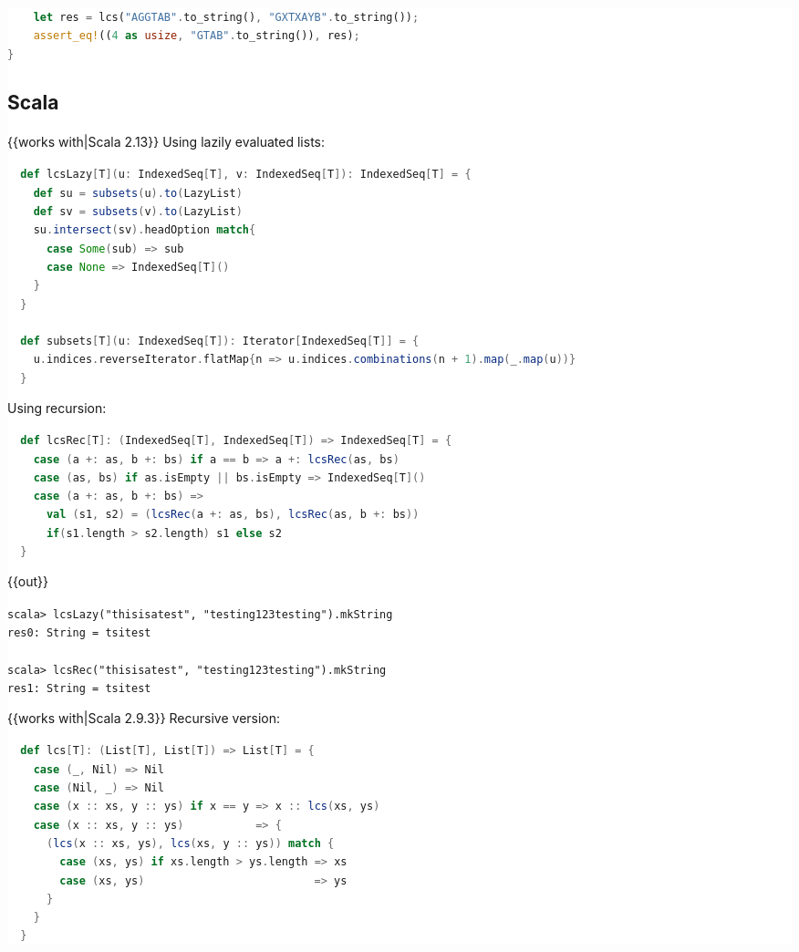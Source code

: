 ```rust
    let res = lcs("AGGTAB".to_string(), "GXTXAYB".to_string());
    assert_eq!((4 as usize, "GTAB".to_string()), res);
}
```



## Scala

{{works with|Scala 2.13}}
Using lazily evaluated lists:

```scala
  def lcsLazy[T](u: IndexedSeq[T], v: IndexedSeq[T]): IndexedSeq[T] = {
    def su = subsets(u).to(LazyList)
    def sv = subsets(v).to(LazyList)
    su.intersect(sv).headOption match{
      case Some(sub) => sub
      case None => IndexedSeq[T]()
    }
  }
  
  def subsets[T](u: IndexedSeq[T]): Iterator[IndexedSeq[T]] = {
    u.indices.reverseIterator.flatMap{n => u.indices.combinations(n + 1).map(_.map(u))}
  }
```


Using recursion:

```scala
  def lcsRec[T]: (IndexedSeq[T], IndexedSeq[T]) => IndexedSeq[T] = {
    case (a +: as, b +: bs) if a == b => a +: lcsRec(as, bs)
    case (as, bs) if as.isEmpty || bs.isEmpty => IndexedSeq[T]()
    case (a +: as, b +: bs) =>
      val (s1, s2) = (lcsRec(a +: as, bs), lcsRec(as, b +: bs))
      if(s1.length > s2.length) s1 else s2
  }
```


{{out}}

```txt
scala> lcsLazy("thisisatest", "testing123testing").mkString
res0: String = tsitest

scala> lcsRec("thisisatest", "testing123testing").mkString
res1: String = tsitest
```

{{works with|Scala 2.9.3}}
Recursive version:

```scala
  def lcs[T]: (List[T], List[T]) => List[T] = {
    case (_, Nil) => Nil
    case (Nil, _) => Nil
    case (x :: xs, y :: ys) if x == y => x :: lcs(xs, ys)
    case (x :: xs, y :: ys)           => {
      (lcs(x :: xs, ys), lcs(xs, y :: ys)) match {
        case (xs, ys) if xs.length > ys.length => xs
        case (xs, ys)                          => ys
      }
    }
  }
```
